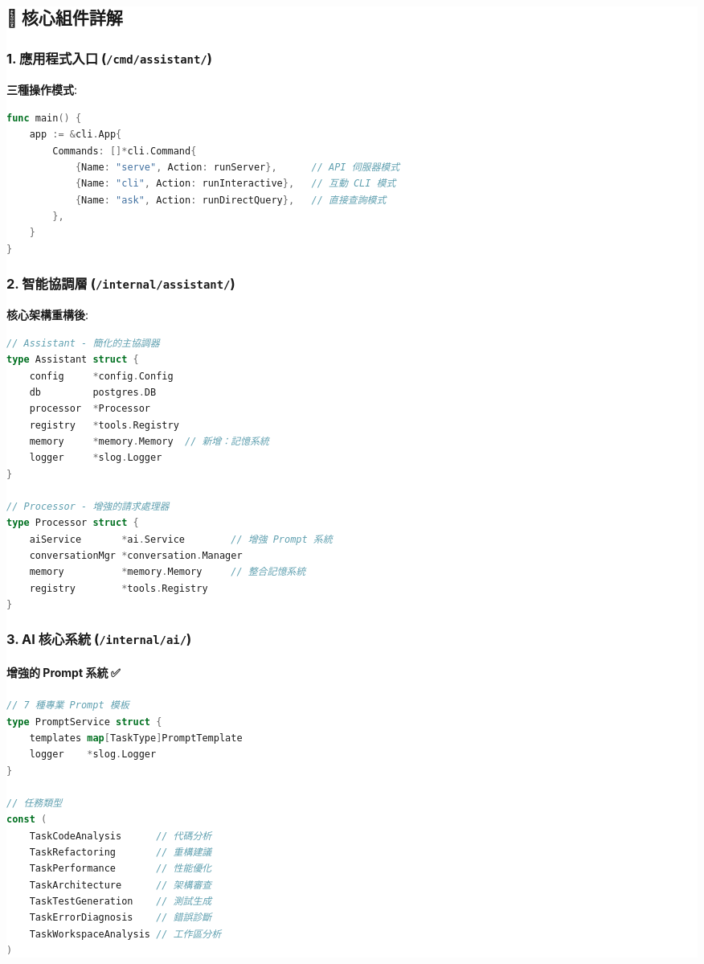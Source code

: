 ```
```

## 🧠 核心組件詳解

### 1. 應用程式入口 (`/cmd/assistant/`)

**三種操作模式**:

```go
func main() {
    app := &cli.App{
        Commands: []*cli.Command{
            {Name: "serve", Action: runServer},      // API 伺服器模式
            {Name: "cli", Action: runInteractive},   // 互動 CLI 模式
            {Name: "ask", Action: runDirectQuery},   // 直接查詢模式
        },
    }
}
```

### 2. 智能協調層 (`/internal/assistant/`)

**核心架構重構後**:

```go
// Assistant - 簡化的主協調器
type Assistant struct {
    config     *config.Config
    db         postgres.DB
    processor  *Processor
    registry   *tools.Registry
    memory     *memory.Memory  // 新增：記憶系統
    logger     *slog.Logger
}

// Processor - 增強的請求處理器
type Processor struct {
    aiService       *ai.Service        // 增強 Prompt 系統
    conversationMgr *conversation.Manager
    memory          *memory.Memory     // 整合記憶系統
    registry        *tools.Registry
}
```

### 3. AI 核心系統 (`/internal/ai/`)

#### 增強的 Prompt 系統 ✅

```go
// 7 種專業 Prompt 模板
type PromptService struct {
    templates map[TaskType]PromptTemplate
    logger    *slog.Logger
}

// 任務類型
const (
    TaskCodeAnalysis      // 代碼分析
    TaskRefactoring       // 重構建議
    TaskPerformance       // 性能優化
    TaskArchitecture      // 架構審查
    TaskTestGeneration    // 測試生成
    TaskErrorDiagnosis    // 錯誤診斷
    TaskWorkspaceAnalysis // 工作區分析
)
```